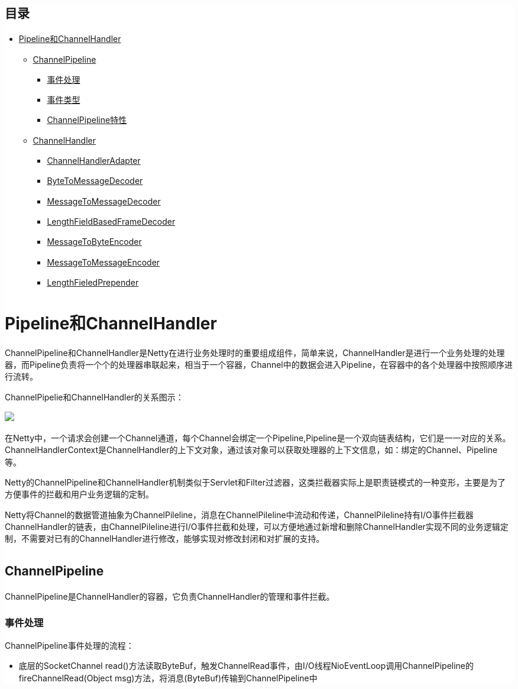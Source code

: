 ## 目录

*   [Pipeline和ChannelHandler](#pipeline和channelhandler)

    *   [ChannelPipeline](#channelpipeline)

        *   [事件处理](#事件处理)

        *   [事件类型](#事件类型)

        *   [ChannelPipeline特性](#channelpipeline特性)

    *   [ChannelHandler](#channelhandler)

        *   [ChannelHandlerAdapter](#channelhandleradapter)

        *   [ByteToMessageDecoder](#bytetomessagedecoder)

        *   [MessageToMessageDecoder](#messagetomessagedecoder)

        *   [LengthFieldBasedFrameDecoder](#lengthfieldbasedframedecoder)

        *   [MessageToByteEncoder](#messagetobyteencoder)

        *   [MessageToMessageEncoder](#messagetomessageencoder)

        *   [LengthFieledPrepender](#lengthfieledprepender)

# Pipeline和ChannelHandler

ChannelPipeline和ChannelHandler是Netty在进行业务处理时的重要组成组件，简单来说，ChannelHandler是进行一个业务处理的处理器，而Pipeline负责将一个个的处理器串联起来，相当于一个容器，Channel中的数据会进入Pipeline，在容器中的各个处理器中按照顺序进行流转。

ChannelPipelie和ChannelHandler的关系图示：

![](https://p3-juejin.byteimg.com/tos-cn-i-k3u1fbpfcp/64979057476941388430f708ec975dd7\~tplv-k3u1fbpfcp-zoom-in-crop-mark:4536:0:0:0.image)

在Netty中，一个请求会创建一个Channel通道，每个Channel会绑定一个Pipeline,Pipeline是一个双向链表结构，它们是一一对应的关系。ChannelHandlerContext是ChannelHandler的上下文对象，通过该对象可以获取处理器的上下文信息，如：绑定的Channel、Pipeline等。

Netty的ChannelPipeline和ChannelHandler机制类似于Servlet和Filter过滤器，这类拦截器实际上是职责链模式的一种变形，主要是为了方便事件的拦截和用户业务逻辑的定制。

Netty将Channel的数据管道抽象为ChannelPileline，消息在ChannelPileline中流动和传递，ChannelPileline持有I/O事件拦截器ChannelHandler的链表，由ChannelPileline进行I/O事件拦截和处理，可以方便地通过新增和删除ChannelHandler实现不同的业务逻辑定制，不需要对已有的ChannelHandler进行修改，能够实现对修改封闭和对扩展的支持。

## ChannelPipeline

ChannelPipeline是ChannelHandler的容器，它负责ChannelHandler的管理和事件拦截。

### 事件处理

ChannelPipeline事件处理的流程：

*   底层的SocketChannel read()方法读取ByteBuf，触发ChannelRead事件，由I/O线程NioEventLoop调用ChannelPipeline的fireChannelRead(Object msg)方法，将消息(ByteBuf)传输到ChannelPipeline中
